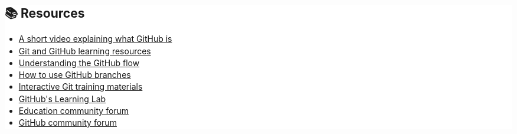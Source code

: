 ## 📚  Resources 
* [A short video explaining what GitHub is](https://www.youtube.com/watch?v=w3jLJU7DT5E&feature=youtu.be) 
* [Git and GitHub learning resources](https://docs.github.com/en/github/getting-started-with-github/git-and-github-learning-resources) 
* [Understanding the GitHub flow](https://guides.github.com/introduction/flow/)
* [How to use GitHub branches](https://www.youtube.com/watch?v=H5GJfcp3p4Q&feature=youtu.be)
* [Interactive Git training materials](https://githubtraining.github.io/training-manual/#/01_getting_ready_for_class)
* [GitHub's Learning Lab](https://lab.github.com/)
* [Education community forum](https://education.github.community/)
* [GitHub community forum](https://github.community/)
